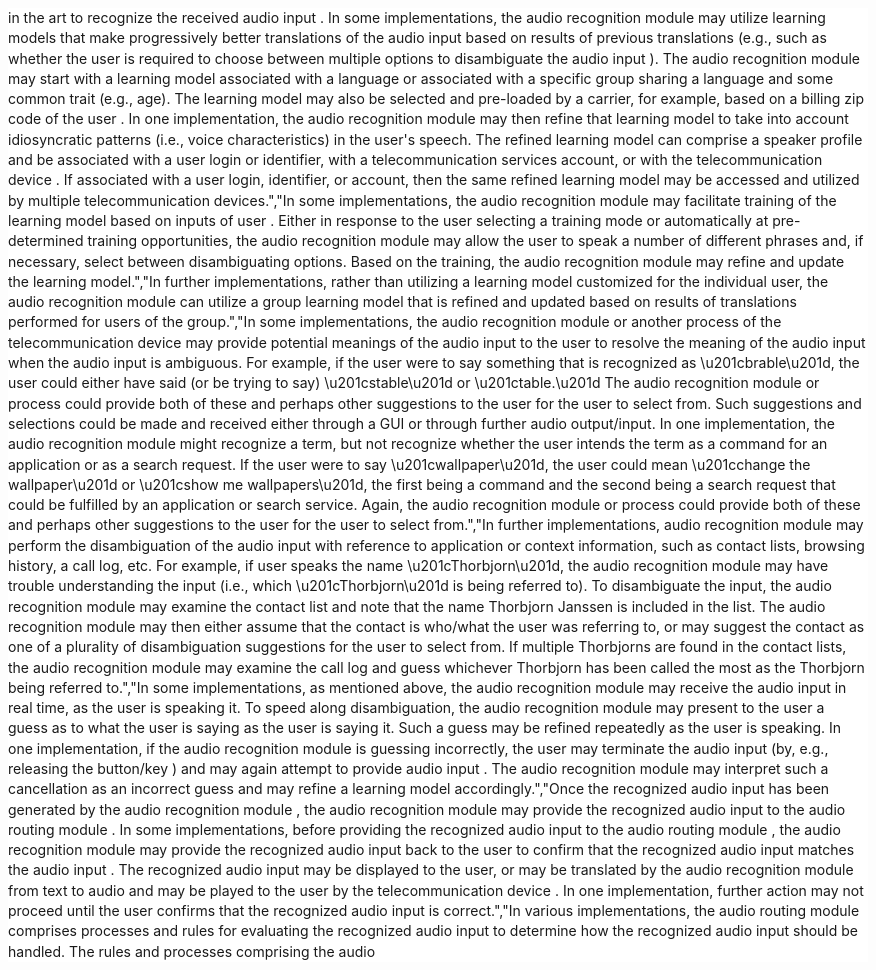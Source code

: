 in the art to recognize the received audio input . In some implementations, the audio recognition module  may utilize learning models that make progressively better translations of the audio input  based on results of previous translations (e.g., such as whether the user is required to choose between multiple options to disambiguate the audio input ). The audio recognition module  may start with a learning model associated with a language or associated with a specific group sharing a language and some common trait (e.g., age). The learning model may also be selected and pre-loaded by a carrier, for example, based on a billing zip code of the user . In one implementation, the audio recognition module  may then refine that learning model to take into account idiosyncratic patterns (i.e., voice characteristics) in the user's speech. The refined learning model can comprise a speaker profile and be associated with a user login or identifier, with a telecommunication services account, or with the telecommunication device . If associated with a user login, identifier, or account, then the same refined learning model may be accessed and utilized by multiple telecommunication devices.","In some implementations, the audio recognition module  may facilitate training of the learning model based on inputs of user . Either in response to the user  selecting a training mode or automatically at pre-determined training opportunities, the audio recognition module  may allow the user to speak a number of different phrases and, if necessary, select between disambiguating options. Based on the training, the audio recognition module  may refine and update the learning model.","In further implementations, rather than utilizing a learning model customized for the individual user, the audio recognition module  can utilize a group learning model that is refined and updated based on results of translations performed for users of the group.","In some implementations, the audio recognition module  or another process of the telecommunication device  may provide potential meanings of the audio input  to the user  to resolve the meaning of the audio input  when the audio input  is ambiguous. For example, if the user  were to say something that is recognized as \u201cbrable\u201d, the user could either have said (or be trying to say) \u201cstable\u201d or \u201ctable.\u201d The audio recognition module  or process could provide both of these and perhaps other suggestions to the user  for the user  to select from. Such suggestions and selections could be made and received either through a GUI or through further audio output\/input. In one implementation, the audio recognition module  might recognize a term, but not recognize whether the user  intends the term as a command for an application or as a search request. If the user  were to say \u201cwallpaper\u201d, the user  could mean \u201cchange the wallpaper\u201d or \u201cshow me wallpapers\u201d, the first being a command and the second being a search request that could be fulfilled by an application or search service. Again, the audio recognition module  or process could provide both of these and perhaps other suggestions to the user  for the user  to select from.","In further implementations, audio recognition module  may perform the disambiguation of the audio input  with reference to application or context information, such as contact lists, browsing history, a call log, etc. For example, if user  speaks the name \u201cThorbjorn\u201d, the audio recognition module  may have trouble understanding the input (i.e., which \u201cThorbjorn\u201d is being referred to). To disambiguate the input, the audio recognition module  may examine the contact list and note that the name Thorbjorn Janssen is included in the list. The audio recognition module  may then either assume that the contact is who\/what the user  was referring to, or may suggest the contact as one of a plurality of disambiguation suggestions for the user  to select from. If multiple Thorbjorns are found in the contact lists, the audio recognition module  may examine the call log and guess whichever Thorbjorn has been called the most as the Thorbjorn being referred to.","In some implementations, as mentioned above, the audio recognition module  may receive the audio input  in real time, as the user  is speaking it. To speed along disambiguation, the audio recognition module  may present to the user  a guess as to what the user  is saying as the user  is saying it. Such a guess may be refined repeatedly as the user  is speaking. In one implementation, if the audio recognition module  is guessing incorrectly, the user  may terminate the audio input  (by, e.g., releasing the button\/key ) and may again attempt to provide audio input . The audio recognition module  may interpret such a cancellation as an incorrect guess and may refine a learning model accordingly.","Once the recognized audio input  has been generated by the audio recognition module , the audio recognition module  may provide the recognized audio input  to the audio routing module . In some implementations, before providing the recognized audio input  to the audio routing module , the audio recognition module  may provide the recognized audio input  back to the user  to confirm that the recognized audio input  matches the audio input . The recognized audio input  may be displayed to the user, or may be translated by the audio recognition module  from text to audio and may be played to the user  by the telecommunication device . In one implementation, further action may not proceed until the user  confirms that the recognized audio input  is correct.","In various implementations, the audio routing module  comprises processes and rules for evaluating the recognized audio input  to determine how the recognized audio input  should be handled. The rules and processes comprising the audio